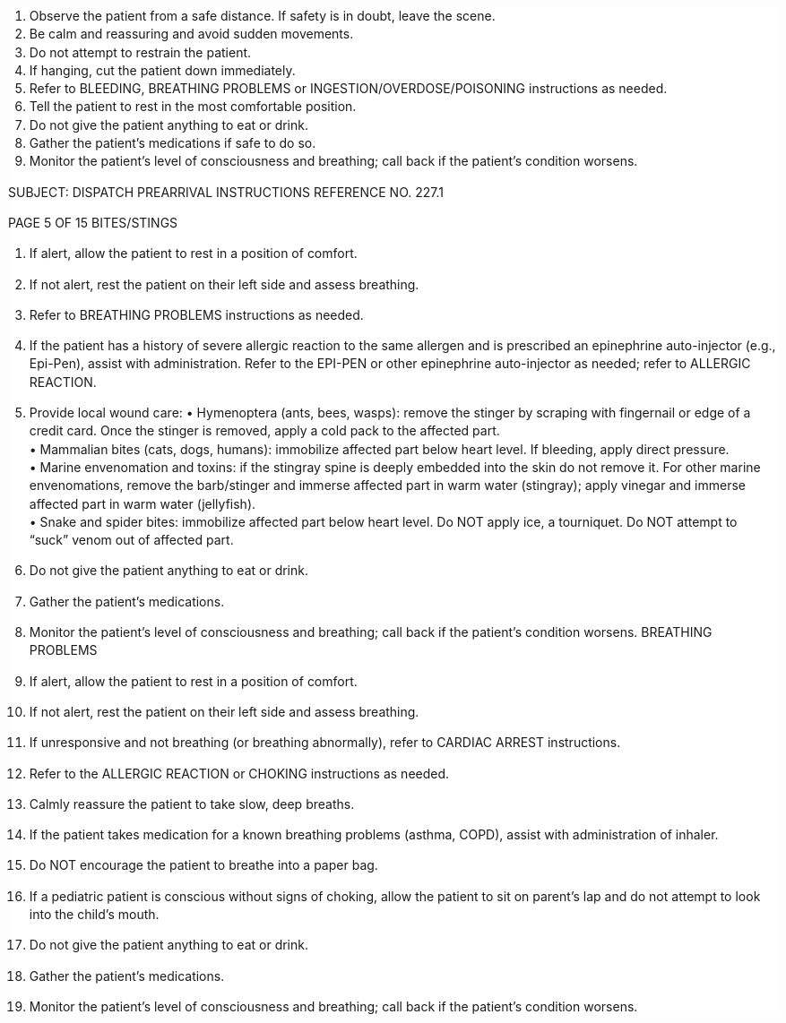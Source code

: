 1.   Observe the patient from a safe distance. If safety is in doubt, leave the scene. 
2.   Be calm and reassuring and avoid sudden movements.  
3.   Do not attempt to restrain the patient.  
4.   If hanging, cut the patient down immediately.  
5.   Refer to BLEEDING, BREATHING PROBLEMS or 
INGESTION/OVERDOSE/POISONING instructions as needed. 
6.   Tell the patient to rest in the most comfortable position. 
7.   Do not give the patient anything to eat or drink.  
8.   Gather the patient’s medications if safe to do so. 
9.   Monitor the patient’s level of consciousness and breathing; call back if the patient’s 
condition worsens. 
  

SUBJECT: DISPATCH PREARRIVAL INSTRUCTIONS REFERENCE NO. 227.1 
 
 
 PAGE 5 OF 15 
BITES/STINGS 
 
1.   If alert, allow the patient to rest in a position of comfort. 
2.   If not alert, rest the patient on their left side and assess breathing. 
3.   Refer to BREATHING PROBLEMS instructions as needed. 
4.   If the patient has a history of severe allergic reaction to the same allergen and is 
prescribed an epinephrine auto-injector (e.g., Epi-Pen), assist with administration. 
Refer to the EPI-PEN or other epinephrine auto-injector as needed; refer to 
ALLERGIC REACTION. 
5.   Provide local wound care: 
• Hymenoptera (ants, bees, wasps): remove the stinger by scraping with 
fingernail or edge of a credit card. Once the stinger is removed, apply a cold 
pack to the affected part.  
• Mammalian bites (cats, dogs, humans): immobilize affected part below 
heart level. If bleeding, apply direct pressure.   
• Marine envenomation and toxins: if the stingray spine is deeply embedded 
into the skin do not remove it. For other marine envenomations, remove the 
barb/stinger and immerse affected part in warm water (stingray); apply 
vinegar and immerse affected part in warm water (jellyfish).  
• Snake and spider bites: immobilize affected part below heart level. Do NOT 
apply ice, a tourniquet. Do NOT attempt to “suck” venom out of affected part.  
6.   Do not give the patient anything to eat or drink.  
7.   Gather the patient’s medications. 
8.   Monitor the patient’s level of consciousness and breathing; call back if the patient’s 
condition worsens. 
BREATHING PROBLEMS 
 
1.   If alert, allow the patient to rest in a position of comfort. 
2.   If not alert, rest the patient on their left side and assess breathing. 
3.   If unresponsive and not breathing (or breathing abnormally), refer to CARDIAC 
ARREST instructions.  
4.   Refer to the ALLERGIC REACTION or CHOKING instructions as needed.  
5.   Calmly reassure the patient to take slow, deep breaths.  
6.   If the patient takes medication for a known breathing problems (asthma, COPD), 
assist with administration of inhaler.  
7.   Do NOT encourage the patient to breathe into a paper bag.  
8.   If a pediatric patient is conscious without signs of choking, allow the patient to sit on 
parent’s lap and do not attempt to look into the child’s mouth.  
9.   Do not give the patient anything to eat or drink.  
10. Gather the patient’s medications. 
11. Monitor the patient’s level of consciousness and breathing; call back if the patient’s 
condition worsens.  
  